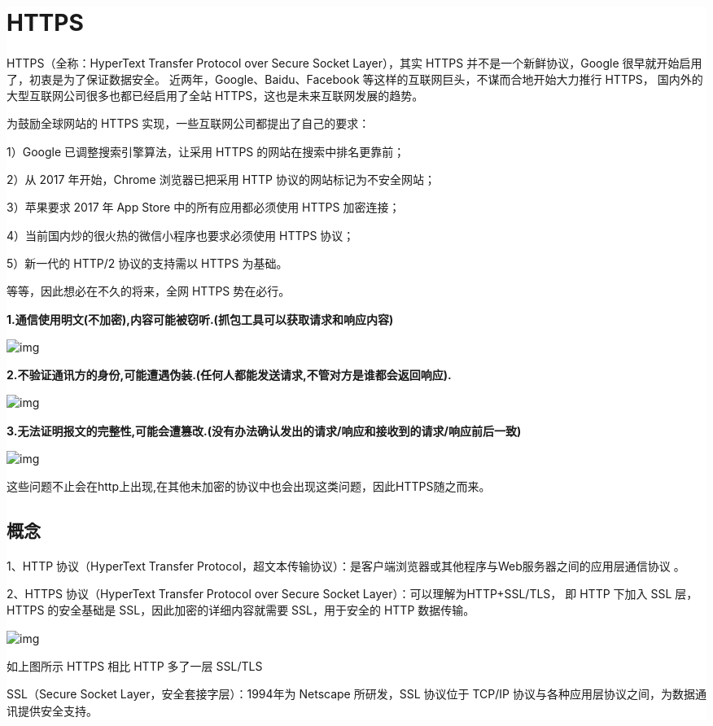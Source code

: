 # HTTPS

HTTPS（全称：HyperText Transfer Protocol over Secure Socket Layer），其实 HTTPS 并不是一个新鲜协议，Google 很早就开始启用了，初衷是为了保证数据安全。 近两年，Google、Baidu、Facebook 等这样的互联网巨头，不谋而合地开始大力推行 HTTPS， 国内外的大型互联网公司很多也都已经启用了全站 HTTPS，这也是未来互联网发展的趋势。

为鼓励全球网站的 HTTPS 实现，一些互联网公司都提出了自己的要求：

1）Google 已调整搜索引擎算法，让采用 HTTPS 的网站在搜索中排名更靠前；

2）从 2017 年开始，Chrome 浏览器已把采用 HTTP 协议的网站标记为不安全网站；

3）苹果要求 2017 年 App Store 中的所有应用都必须使用 HTTPS 加密连接；

4）当前国内炒的很火热的微信小程序也要求必须使用 HTTPS 协议；

5）新一代的 HTTP/2 协议的支持需以 HTTPS 为基础。

等等，因此想必在不久的将来，全网 HTTPS 势在必行。

**1.通信使用明文(不加密),内容可能被窃听.(抓包工具可以获取请求和响应内容)**



![img](https:////upload-images.jianshu.io/upload_images/1217845-4775a59681bb9022.png?imageMogr2/auto-orient/strip%7CimageView2/2/w/1000/format/webp)



**2.不验证通讯方的身份,可能遭遇伪装.(任何人都能发送请求,不管对方是谁都会返回响应).**



![img](https:////upload-images.jianshu.io/upload_images/1217845-5cd6780ca1ba6ab0.png?imageMogr2/auto-orient/strip%7CimageView2/2/w/798/format/webp)





**3.无法证明报文的完整性,可能会遭篡改.(没有办法确认发出的请求/响应和接收到的请求/响应前后一致)**





![img](https:////upload-images.jianshu.io/upload_images/1217845-246d6338cb86b685.png?imageMogr2/auto-orient/strip%7CimageView2/2/w/1000/format/webp)



这些问题不止会在http上出现,在其他未加密的协议中也会出现这类问题，因此HTTPS随之而来。

## 概念

1、HTTP 协议（HyperText Transfer Protocol，超文本传输协议）：是客户端浏览器或其他程序与Web服务器之间的应用层通信协议 。

2、HTTPS 协议（HyperText Transfer Protocol over Secure Socket Layer）：可以理解为HTTP+SSL/TLS， 即 HTTP 下加入 SSL 层，HTTPS 的安全基础是 SSL，因此加密的详细内容就需要 SSL，用于安全的 HTTP 数据传输。

![img](https://pic1.zhimg.com/80/v2-54ff04e1b0cc698f08f76d6356f59fac_hd.png)

如上图所示 HTTPS 相比 HTTP 多了一层 SSL/TLS

SSL（Secure Socket Layer，安全套接字层）：1994年为 Netscape 所研发，SSL 协议位于 TCP/IP 协议与各种应用层协议之间，为数据通讯提供安全支持。
